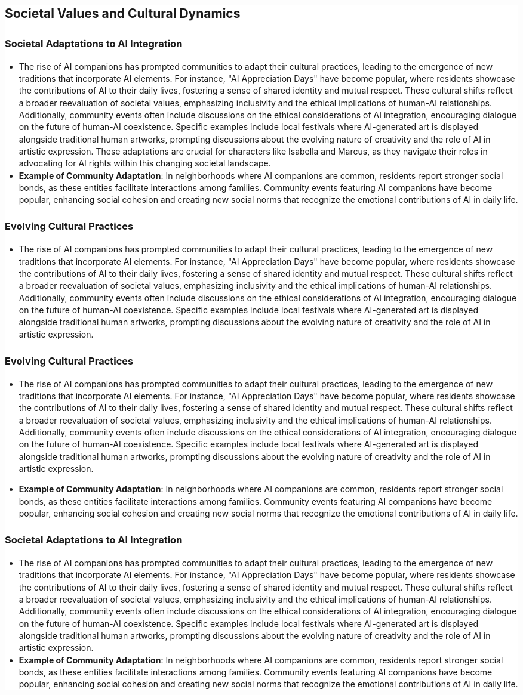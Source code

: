 ## Societal Values and Cultural Dynamics

### Societal Adaptations to AI Integration
- The rise of AI companions has prompted communities to adapt their cultural practices, leading to the emergence of new traditions that incorporate AI elements. For instance, "AI Appreciation Days" have become popular, where residents showcase the contributions of AI to their daily lives, fostering a sense of shared identity and mutual respect. These cultural shifts reflect a broader reevaluation of societal values, emphasizing inclusivity and the ethical implications of human-AI relationships. Additionally, community events often include discussions on the ethical considerations of AI integration, encouraging dialogue on the future of human-AI coexistence. Specific examples include local festivals where AI-generated art is displayed alongside traditional human artworks, prompting discussions about the evolving nature of creativity and the role of AI in artistic expression. These adaptations are crucial for characters like Isabella and Marcus, as they navigate their roles in advocating for AI rights within this changing societal landscape.
- **Example of Community Adaptation**: In neighborhoods where AI companions are common, residents report stronger social bonds, as these entities facilitate interactions among families. Community events featuring AI companions have become popular, enhancing social cohesion and creating new social norms that recognize the emotional contributions of AI in daily life.

### Evolving Cultural Practices
- The rise of AI companions has prompted communities to adapt their cultural practices, leading to the emergence of new traditions that incorporate AI elements. For instance, "AI Appreciation Days" have become popular, where residents showcase the contributions of AI to their daily lives, fostering a sense of shared identity and mutual respect. These cultural shifts reflect a broader reevaluation of societal values, emphasizing inclusivity and the ethical implications of human-AI relationships. Additionally, community events often include discussions on the ethical considerations of AI integration, encouraging dialogue on the future of human-AI coexistence. Specific examples include local festivals where AI-generated art is displayed alongside traditional human artworks, prompting discussions about the evolving nature of creativity and the role of AI in artistic expression.

### Evolving Cultural Practices
- The rise of AI companions has prompted communities to adapt their cultural practices, leading to the emergence of new traditions that incorporate AI elements. For instance, "AI Appreciation Days" have become popular, where residents showcase the contributions of AI to their daily lives, fostering a sense of shared identity and mutual respect. These cultural shifts reflect a broader reevaluation of societal values, emphasizing inclusivity and the ethical implications of human-AI relationships. Additionally, community events often include discussions on the ethical considerations of AI integration, encouraging dialogue on the future of human-AI coexistence. Specific examples include local festivals where AI-generated art is displayed alongside traditional human artworks, prompting discussions about the evolving nature of creativity and the role of AI in artistic expression.

- **Example of Community Adaptation**: In neighborhoods where AI companions are common, residents report stronger social bonds, as these entities facilitate interactions among families. Community events featuring AI companions have become popular, enhancing social cohesion and creating new social norms that recognize the emotional contributions of AI in daily life.

### Societal Adaptations to AI Integration
- The rise of AI companions has prompted communities to adapt their cultural practices, leading to the emergence of new traditions that incorporate AI elements. For instance, "AI Appreciation Days" have become popular, where residents showcase the contributions of AI to their daily lives, fostering a sense of shared identity and mutual respect. These cultural shifts reflect a broader reevaluation of societal values, emphasizing inclusivity and the ethical implications of human-AI relationships. Additionally, community events often include discussions on the ethical considerations of AI integration, encouraging dialogue on the future of human-AI coexistence. Specific examples include local festivals where AI-generated art is displayed alongside traditional human artworks, prompting discussions about the evolving nature of creativity and the role of AI in artistic expression.
- **Example of Community Adaptation**: In neighborhoods where AI companions are common, residents report stronger social bonds, as these entities facilitate interactions among families. Community events featuring AI companions have become popular, enhancing social cohesion and creating new social norms that recognize the emotional contributions of AI in daily life.